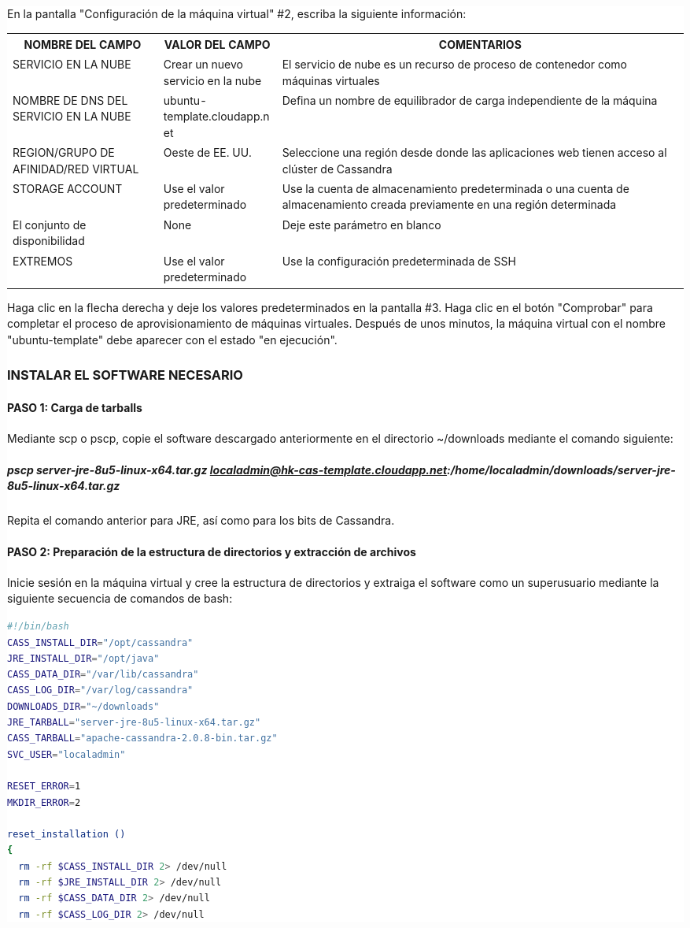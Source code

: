 En la pantalla "Configuración de la máquina virtual" #2, escriba la siguiente información:

<table>
<tr><th>NOMBRE DEL CAMPO             </th><th> VALOR DEL CAMPO                       </th><th> COMENTARIOS                                 </th></tr>
<tr><td> SERVICIO EN LA NUBE    </td><td> Crear un nuevo servicio en la nube    </td><td>El servicio de nube es un recurso de proceso de contenedor como máquinas virtuales</td></tr>
<tr><td> NOMBRE DE DNS DEL SERVICIO EN LA NUBE    </td><td>ubuntu-template.cloudapp.net    </td><td>Defina un nombre de equilibrador de carga independiente de la máquina</td></tr>
<tr><td> REGION/GRUPO DE AFINIDAD/RED VIRTUAL </td><td>    Oeste de EE. UU.    </td><td> Seleccione una región desde donde las aplicaciones web tienen acceso al clúster de Cassandra</td></tr>
<tr><td>STORAGE ACCOUNT </td><td>    Use el valor predeterminado    </td><td>Use la cuenta de almacenamiento predeterminada o una cuenta de almacenamiento creada previamente en una región determinada</td></tr>
<tr><td>El conjunto de disponibilidad </td><td>    None </td><td>    Deje este parámetro en blanco</td></tr>
<tr><td>EXTREMOS    </td><td>Use el valor predeterminado </td><td>    Use la configuración predeterminada de SSH </td></tr>
</table>

Haga clic en la flecha derecha y deje los valores predeterminados en la pantalla #3. Haga clic en el botón "Comprobar" para completar el proceso de aprovisionamiento de máquinas virtuales. Después de unos minutos, la máquina virtual con el nombre "ubuntu-template" debe aparecer con el estado "en ejecución".

### <a name="install-the-necessary-software"></a>INSTALAR EL SOFTWARE NECESARIO
#### <a name="step-1-upload-tarballs"></a>PASO 1: Carga de tarballs
Mediante scp o pscp, copie el software descargado anteriormente en el directorio ~/downloads mediante el comando siguiente:

##### <a name="pscp-server-jre-8u5-linux-x64targz-localadminhk-cas-templatecloudappnethomelocaladmindownloadsserver-jre-8u5-linux-x64targz"></a>pscp server-jre-8u5-linux-x64.tar.gz localadmin@hk-cas-template.cloudapp.net:/home/localadmin/downloads/server-jre-8u5-linux-x64.tar.gz
Repita el comando anterior para JRE, así como para los bits de Cassandra.

#### <a name="step-2-prepare-the-directory-structure-and-extract-the-archives"></a>PASO 2: Preparación de la estructura de directorios y extracción de archivos
Inicie sesión en la máquina virtual y cree la estructura de directorios y extraiga el software como un superusuario mediante la siguiente secuencia de comandos de bash:

```bash
#!/bin/bash
CASS_INSTALL_DIR="/opt/cassandra"
JRE_INSTALL_DIR="/opt/java"
CASS_DATA_DIR="/var/lib/cassandra"
CASS_LOG_DIR="/var/log/cassandra"
DOWNLOADS_DIR="~/downloads"
JRE_TARBALL="server-jre-8u5-linux-x64.tar.gz"
CASS_TARBALL="apache-cassandra-2.0.8-bin.tar.gz"
SVC_USER="localadmin"

RESET_ERROR=1
MKDIR_ERROR=2

reset_installation ()
{
  rm -rf $CASS_INSTALL_DIR 2> /dev/null
  rm -rf $JRE_INSTALL_DIR 2> /dev/null
  rm -rf $CASS_DATA_DIR 2> /dev/null
  rm -rf $CASS_LOG_DIR 2> /dev/null
```